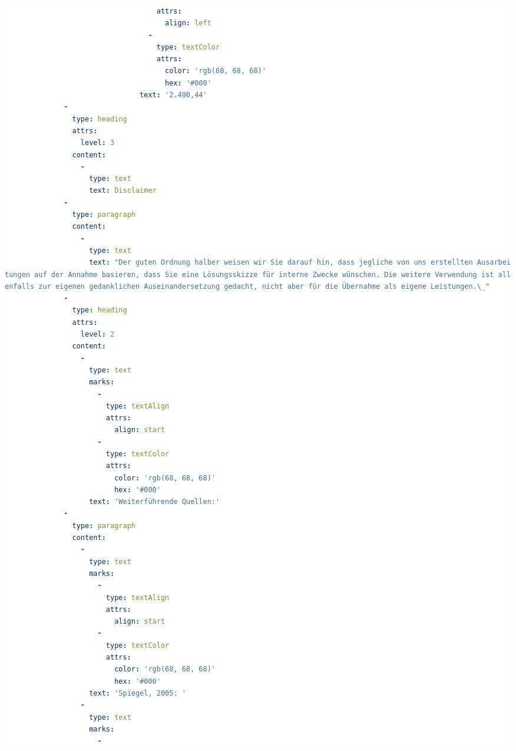 ```yaml
                                    attrs:
                                      align: left
                                  -
                                    type: textColor
                                    attrs:
                                      color: 'rgb(68, 68, 68)'
                                      hex: '#000'
                                text: '2.490,44'
              -
                type: heading
                attrs:
                  level: 3
                content:
                  -
                    type: text
                    text: Disclaimer
              -
                type: paragraph
                content:
                  -
                    type: text
                    text: "Der guten Ordnung halber weisen wir Sie darauf hin, dass jegliche von uns erstellten Ausarbeitungen auf der Annahme basieren, dass Sie eine Lösungsskizze für interne Zwecke wünschen. Die weitere Verwendung ist allenfalls zur eigenen gedanklichen Auseinandersetzung gedacht, nicht aber für die Übernahme als eigene Leistungen.\_"
              -
                type: heading
                attrs:
                  level: 2
                content:
                  -
                    type: text
                    marks:
                      -
                        type: textAlign
                        attrs:
                          align: start
                      -
                        type: textColor
                        attrs:
                          color: 'rgb(68, 68, 68)'
                          hex: '#000'
                    text: 'Weiterführende Quellen:'
              -
                type: paragraph
                content:
                  -
                    type: text
                    marks:
                      -
                        type: textAlign
                        attrs:
                          align: start
                      -
                        type: textColor
                        attrs:
                          color: 'rgb(68, 68, 68)'
                          hex: '#000'
                    text: 'Spiegel, 2005: '
                  -
                    type: text
                    marks:
                      -
```